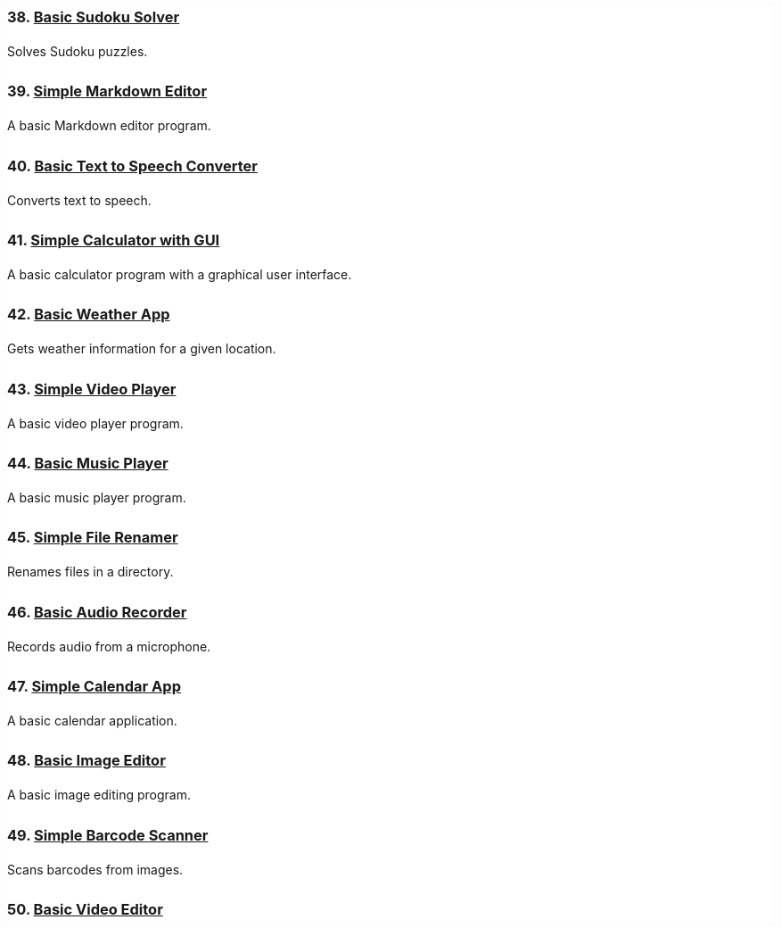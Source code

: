 ### 38. [Basic Sudoku Solver](./basic_sudoku_solver.kt)

Solves Sudoku puzzles.

### 39. [Simple Markdown Editor](./simple_markdown_editor.kt)

A basic Markdown editor program.

### 40. [Basic Text to Speech Converter](./basic_text_to_speech_converter.kt)

Converts text to speech.

### 41. [Simple Calculator with GUI](./simple_calculator_with_gui.kt)

A basic calculator program with a graphical user interface.

### 42. [Basic Weather App](./basic_weather_app.kt)

Gets weather information for a given location.

### 43. [Simple Video Player](./simple_video_player.kt)

A basic video player program.

### 44. [Basic Music Player](./basic_music_player.kt)

A basic music player program.

### 45. [Simple File Renamer](./simple_file_renamer.kt)

Renames files in a directory.

### 46. [Basic Audio Recorder](./basic_audio_recorder.kt)

Records audio from a microphone.

### 47. [Simple Calendar App](./simple_calendar_app.kt)

A basic calendar application.

### 48. [Basic Image Editor](./basic_image_editor.kt)

A basic image editing program.

### 49. [Simple Barcode Scanner](./simple_barcode_scanner.kt)

Scans barcodes from images.

### 50. [Basic Video Editor](./basic_video_editor.kt)
